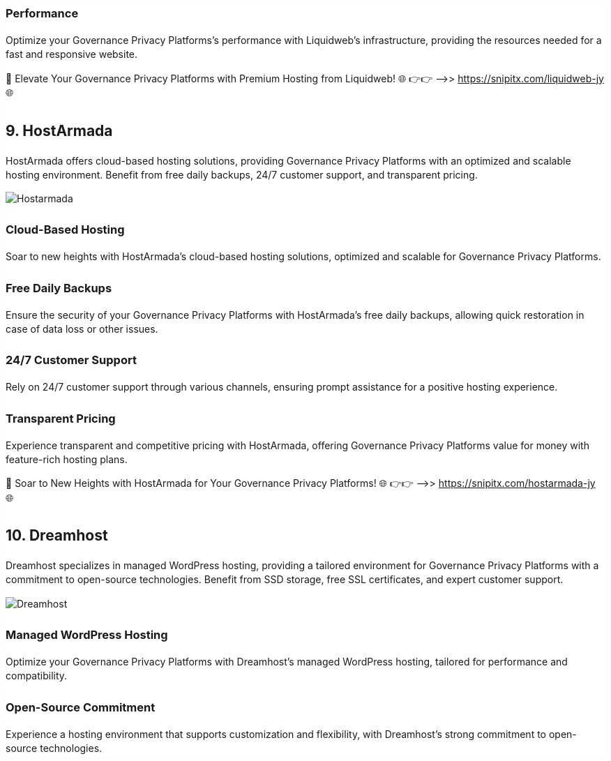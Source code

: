 ### Performance
Optimize your Governance Privacy Platforms’s performance with Liquidweb’s infrastructure, providing the resources needed for a fast and responsive website.

🚀 Elevate Your Governance Privacy Platforms with Premium Hosting from Liquidweb! 🌐
👉👉 -->> https://snipitx.com/liquidweb-jy 🌐

## 9. HostArmada

HostArmada offers cloud-based hosting solutions, providing Governance Privacy Platforms with an optimized and scalable hosting environment. Benefit from free daily backups, 24/7 customer support, and transparent pricing.

![Hostarmada](https://i.imgur.com/KFbdf3o.jpeg "Hostarmada Hosting")

### Cloud-Based Hosting
Soar to new heights with HostArmada’s cloud-based hosting solutions, optimized and scalable for Governance Privacy Platforms.

### Free Daily Backups
Ensure the security of your Governance Privacy Platforms with HostArmada’s free daily backups, allowing quick restoration in case of data loss or other issues.

### 24/7 Customer Support
Rely on 24/7 customer support through various channels, ensuring prompt assistance for a positive hosting experience.

### Transparent Pricing
Experience transparent and competitive pricing with HostArmada, offering Governance Privacy Platforms value for money with feature-rich hosting plans.

🚀 Soar to New Heights with HostArmada for Your Governance Privacy Platforms! 🌐
👉👉 -->> https://snipitx.com/hostarmada-jy 🌐

## 10. Dreamhost

Dreamhost specializes in managed WordPress hosting, providing a tailored environment for Governance Privacy Platforms with a commitment to open-source technologies. Benefit from SSD storage, free SSL certificates, and expert customer support.

![Dreamhost](https://i.imgur.com/rXIg8ip.jpeg "Dreamhost Hosting")

### Managed WordPress Hosting
Optimize your Governance Privacy Platforms with Dreamhost’s managed WordPress hosting, tailored for performance and compatibility.

### Open-Source Commitment
Experience a hosting environment that supports customization and flexibility, with Dreamhost’s strong commitment to open-source technologies.
